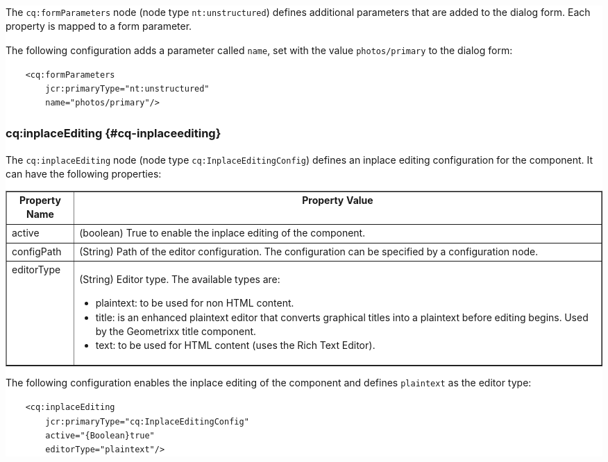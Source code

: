 The `cq:formParameters` node (node type `nt:unstructured`) defines additional parameters that are added to the dialog form. Each property is mapped to a form parameter.

The following configuration adds a parameter called `name`, set with the value `photos/primary` to the dialog form:

```
    <cq:formParameters
        jcr:primaryType="nt:unstructured"
        name="photos/primary"/>
```

### cq:inplaceEditing {#cq-inplaceediting}

The `cq:inplaceEditing` node (node type `cq:InplaceEditingConfig`) defines an inplace editing configuration for the component. It can have the following properties:

<table border="1" cellpadding="1" cellspacing="0" width="100%"> 
 <tbody> 
  <tr> 
   <td style="text-align: center;"><strong>Property Name</strong></td> 
   <td style="text-align: center;"><strong>Property Value<br /> </strong></td> 
  </tr> 
  <tr> 
   <td><span class="code">active</span></td> 
   <td>(<span class="code">boolean</span>) True to enable the inplace editing of the component.</td> 
  </tr> 
  <tr> 
   <td><span class="code">configPath</span></td> 
   <td>(<span class="code">String</span>) Path of the editor configuration. The configuration can be specified by a configuration node.</td> 
  </tr> 
  <tr> 
   <td><span class="code">editorType</span></td> 
   <td><p>(<span class="code">String</span>) Editor type. The available types are:</p> 
    <ul> 
     <li>plaintext: to be used for non HTML content.<br /> </li> 
     <li>title: is an enhanced plaintext editor that converts graphical titles into a plaintext before editing begins. Used by the Geometrixx title component.<br /> </li> 
     <li>text: to be used for HTML content (uses the Rich Text Editor).<br /> </li> 
    </ul> </td> 
  </tr> 
 </tbody> 
</table>

The following configuration enables the inplace editing of the component and defines `plaintext` as the editor type:

```
    <cq:inplaceEditing
        jcr:primaryType="cq:InplaceEditingConfig"
        active="{Boolean}true"
        editorType="plaintext"/>
```
